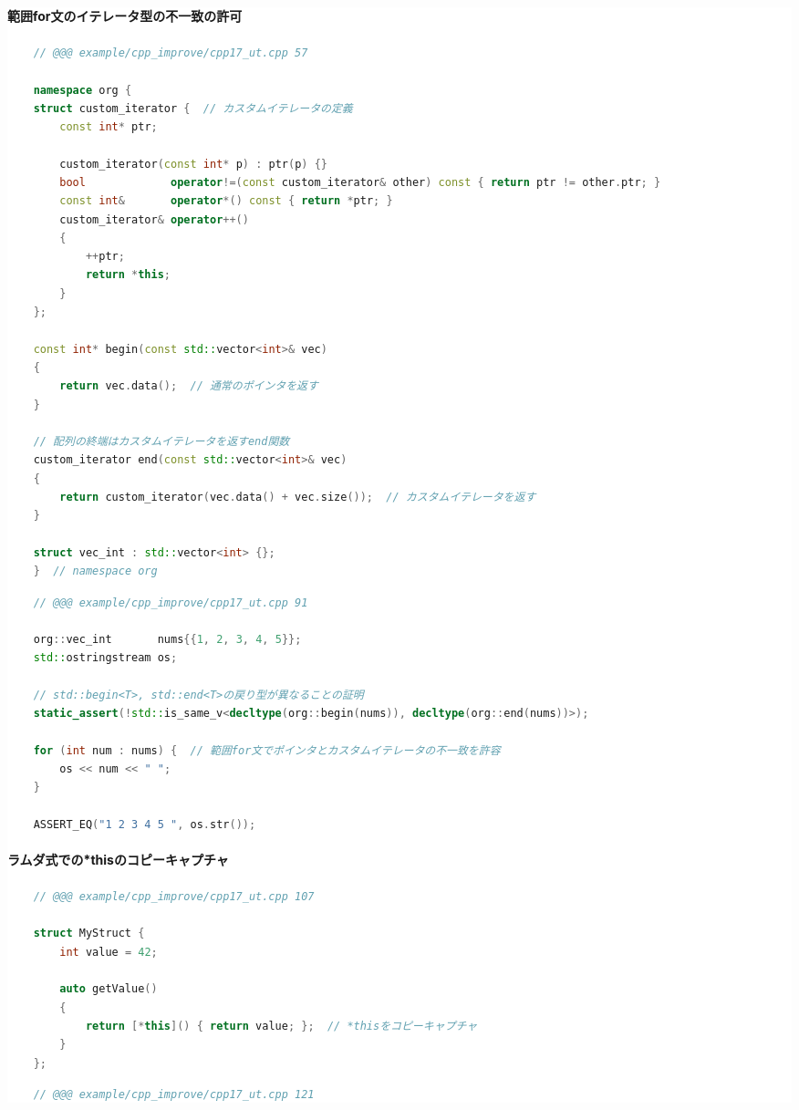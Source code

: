 #### 範囲for文のイテレータ型の不一致の許可 <a id="SS_18_3_2_4"></a>
```cpp
    // @@@ example/cpp_improve/cpp17_ut.cpp 57

    namespace org {
    struct custom_iterator {  // カスタムイテレータの定義
        const int* ptr;

        custom_iterator(const int* p) : ptr(p) {}
        bool             operator!=(const custom_iterator& other) const { return ptr != other.ptr; }
        const int&       operator*() const { return *ptr; }
        custom_iterator& operator++()
        {
            ++ptr;
            return *this;
        }
    };

    const int* begin(const std::vector<int>& vec)
    {
        return vec.data();  // 通常のポインタを返す
    }

    // 配列の終端はカスタムイテレータを返すend関数
    custom_iterator end(const std::vector<int>& vec)
    {
        return custom_iterator(vec.data() + vec.size());  // カスタムイテレータを返す
    }

    struct vec_int : std::vector<int> {};
    }  // namespace org
```
```cpp
    // @@@ example/cpp_improve/cpp17_ut.cpp 91

    org::vec_int       nums{{1, 2, 3, 4, 5}};
    std::ostringstream os;

    // std::begin<T>, std::end<T>の戻り型が異なることの証明
    static_assert(!std::is_same_v<decltype(org::begin(nums)), decltype(org::end(nums))>);

    for (int num : nums) {  // 範囲for文でポインタとカスタムイテレータの不一致を許容
        os << num << " ";
    }

    ASSERT_EQ("1 2 3 4 5 ", os.str());
```

#### ラムダ式での\*thisのコピーキャプチャ <a id="SS_18_3_2_5"></a>

```cpp
    // @@@ example/cpp_improve/cpp17_ut.cpp 107

    struct MyStruct {
        int value = 42;

        auto getValue()
        {
            return [*this]() { return value; };  // *thisをコピーキャプチャ
        }
    };
```
```cpp
    // @@@ example/cpp_improve/cpp17_ut.cpp 121
```